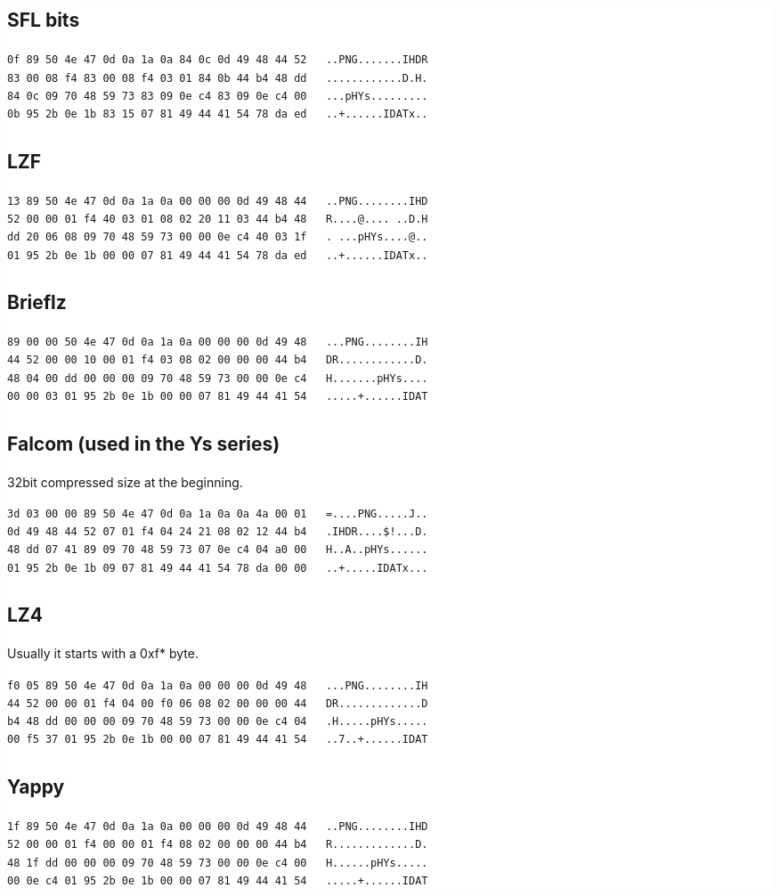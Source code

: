 ## SFL bits
```
0f 89 50 4e 47 0d 0a 1a 0a 84 0c 0d 49 48 44 52   ..PNG.......IHDR
83 00 08 f4 83 00 08 f4 03 01 84 0b 44 b4 48 dd   ............D.H.
84 0c 09 70 48 59 73 83 09 0e c4 83 09 0e c4 00   ...pHYs.........
0b 95 2b 0e 1b 83 15 07 81 49 44 41 54 78 da ed   ..+......IDATx..
```

## LZF
```
13 89 50 4e 47 0d 0a 1a 0a 00 00 00 0d 49 48 44   ..PNG........IHD
52 00 00 01 f4 40 03 01 08 02 20 11 03 44 b4 48   R....@.... ..D.H
dd 20 06 08 09 70 48 59 73 00 00 0e c4 40 03 1f   . ...pHYs....@..
01 95 2b 0e 1b 00 00 07 81 49 44 41 54 78 da ed   ..+......IDATx..
```

## Brieflz
```
89 00 00 50 4e 47 0d 0a 1a 0a 00 00 00 0d 49 48   ...PNG........IH
44 52 00 00 10 00 01 f4 03 08 02 00 00 00 44 b4   DR............D.
48 04 00 dd 00 00 00 09 70 48 59 73 00 00 0e c4   H.......pHYs....
00 00 03 01 95 2b 0e 1b 00 00 07 81 49 44 41 54   .....+......IDAT
```

## Falcom (used in the Ys series)
32bit compressed size at the beginning.
```
3d 03 00 00 89 50 4e 47 0d 0a 1a 0a 0a 4a 00 01   =....PNG.....J..
0d 49 48 44 52 07 01 f4 04 24 21 08 02 12 44 b4   .IHDR....$!...D.
48 dd 07 41 89 09 70 48 59 73 07 0e c4 04 a0 00   H..A..pHYs......
01 95 2b 0e 1b 09 07 81 49 44 41 54 78 da 00 00   ..+.....IDATx...
```

## LZ4
Usually it starts with a 0xf* byte.
```
f0 05 89 50 4e 47 0d 0a 1a 0a 00 00 00 0d 49 48   ...PNG........IH
44 52 00 00 01 f4 04 00 f0 06 08 02 00 00 00 44   DR.............D
b4 48 dd 00 00 00 09 70 48 59 73 00 00 0e c4 04   .H.....pHYs.....
00 f5 37 01 95 2b 0e 1b 00 00 07 81 49 44 41 54   ..7..+......IDAT
```

## Yappy
```
1f 89 50 4e 47 0d 0a 1a 0a 00 00 00 0d 49 48 44   ..PNG........IHD
52 00 00 01 f4 00 00 01 f4 08 02 00 00 00 44 b4   R.............D.
48 1f dd 00 00 00 09 70 48 59 73 00 00 0e c4 00   H......pHYs.....
00 0e c4 01 95 2b 0e 1b 00 00 07 81 49 44 41 54   .....+......IDAT
```
